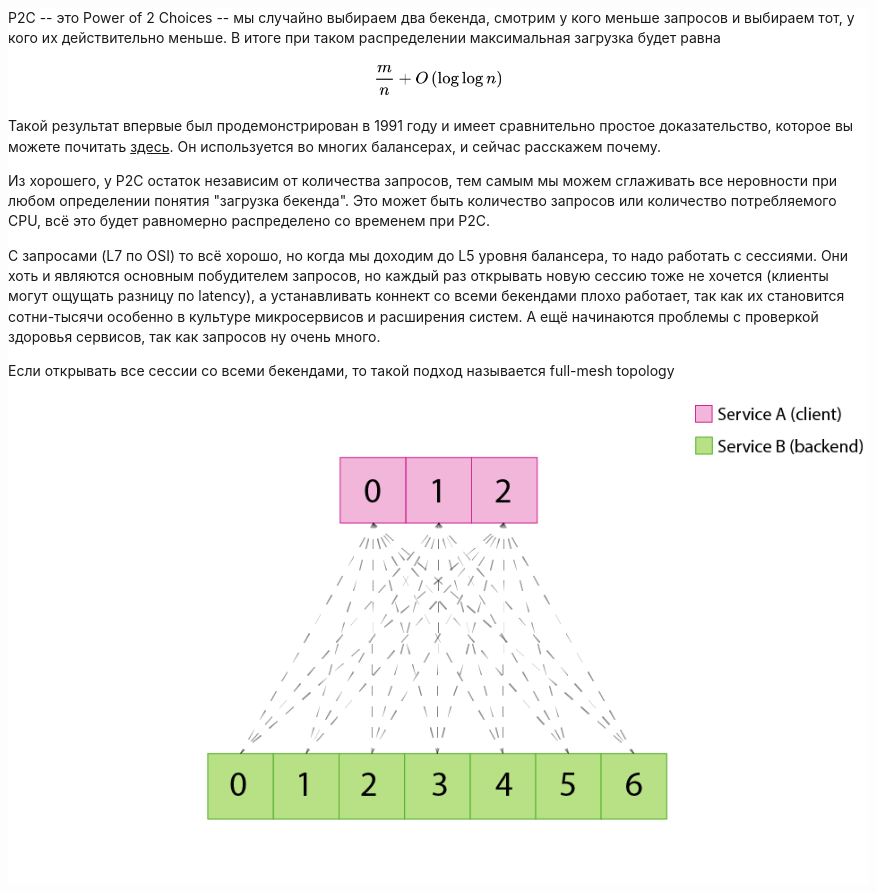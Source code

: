 P2C -- это Power of 2 Choices -- мы случайно выбираем два бекенда, смотрим у
кого меньше запросов и выбираем тот, у кого их действительно меньше. В итоге при
таком распределении максимальная загрузка будет равна

<p align="center"><img src="./balancing/p2c.svg" width="15%" /></p>

Такой результат впервые был продемонстрирован в 1991 году и имеет сравнительно
простое доказательство, которое вы можете почитать
[здесь](https://www.eecs.harvard.edu/~michaelm/postscripts/mythesis.pdf). Он
используется во многих балансерах, и сейчас расскажем почему.

Из хорошего, у P2C остаток независим от количества запросов, тем самым мы можем
сглаживать все неровности при любом определении понятия "загрузка бекенда". Это
может быть количество запросов или количество потребляемого CPU, всё это
будет равномерно распределено со временем при P2C.

С запросами (L7 по OSI) то всё хорошо, но когда мы доходим до L5 уровня
балансера, то надо работать с сессиями. Они хоть и являются основным побудителем
запросов, но каждый раз открывать новую сессию тоже не хочется (клиенты
могут ощущать разницу по latency), а устанавливать коннект со всеми бекендами
плохо работает, так как их становится сотни-тысячи особенно в культуре
микросервисов и расширения систем. А ещё начинаются проблемы с проверкой
здоровья сервисов, так как запросов ну очень много.

Если открывать все сессии со всеми бекендами, то такой подход называется
full-mesh topology

<p align="center"><img src="./balancing/full_mesh.png" width="100%" /></p>
